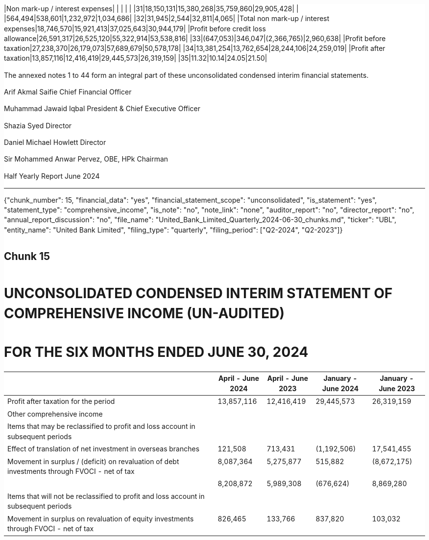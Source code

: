 |Non mark-up / interest expenses| | | | |
|31|18,150,131|15,380,268|35,759,860|29,905,428|
| |564,494|538,601|1,232,972|1,034,686|
|32|31,945|2,544|32,811|4,065|
|Total non mark-up / interest expenses|18,746,570|15,921,413|37,025,643|30,944,179|
|Profit before credit loss allowance|26,591,317|26,525,120|55,322,914|53,538,816|
|33|(647,053)|346,047|(2,366,765)|2,960,638|
|Profit before taxation|27,238,370|26,179,073|57,689,679|50,578,178|
|34|13,381,254|13,762,654|28,244,106|24,259,019|
|Profit after taxation|13,857,116|12,416,419|29,445,573|26,319,159|
|35|11.32|10.14|24.05|21.50|

The annexed notes 1 to 44 form an integral part of these unconsolidated condensed interim financial statements.

Arif Akmal Saifie Chief Financial Officer

Muhammad Jawaid Iqbal President & Chief Executive Officer

Shazia Syed Director

Daniel Michael Howlett Director

Sir Mohammed Anwar Pervez, OBE, HPk Chairman

Half Yearly Report June 2024

---

{"chunk_number": 15, "financial_data": "yes", "financial_statement_scope": "unconsolidated", "is_statement": "yes", "statement_type": "comprehensive_income", "is_note": "no", "note_link": "none", "auditor_report": "no", "director_report": "no", "annual_report_discussion": "no", "file_name": "United_Bank_Limited_Quarterly_2024-06-30_chunks.md", "ticker": "UBL", "entity_name": "United Bank Limited", "filing_type": "quarterly", "filing_period": ["Q2-2024", "Q2-2023"]}
## Chunk 15


# UNCONSOLIDATED CONDENSED INTERIM STATEMENT OF COMPREHENSIVE INCOME (UN-AUDITED)

# FOR THE SIX MONTHS ENDED JUNE 30, 2024

| |April - June 2024|April - June 2023|January - June 2024|January - June 2023|
|---|---|---|---|---|
|Profit after taxation for the period|13,857,116|12,416,419|29,445,573|26,319,159|
|Other comprehensive income| | | | |
|Items that may be reclassified to profit and loss account in subsequent periods| | | | |
|Effect of translation of net investment in overseas branches|121,508|713,431|(1,192,506)|17,541,455|
|Movement in surplus / (deficit) on revaluation of debt investments through FVOCI - net of tax|8,087,364|5,275,877|515,882|(8,672,175)|
| |8,208,872|5,989,308|(676,624)|8,869,280|
|Items that will not be reclassified to profit and loss account in subsequent periods| | | | |
|Movement in surplus on revaluation of equity investments through FVOCI - net of tax|826,465|133,766|837,820|103,032|